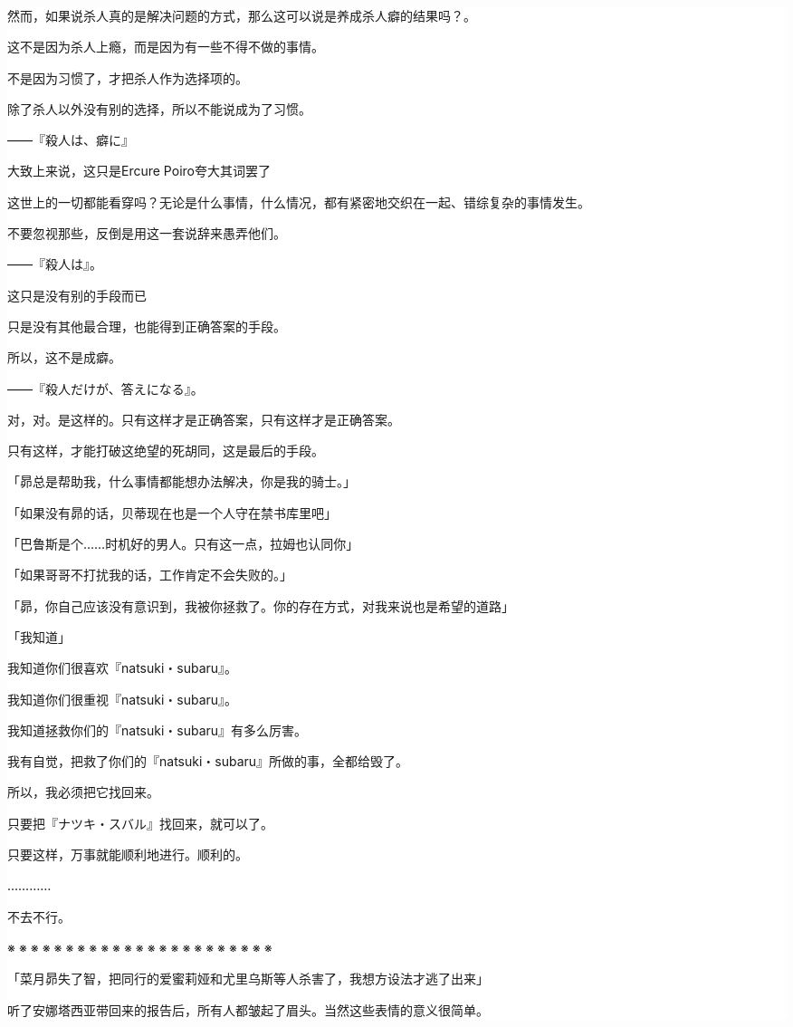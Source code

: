 然而，如果说杀人真的是解决问题的方式，那么这可以说是养成杀人癖的结果吗？。

这不是因为杀人上瘾，而是因为有一些不得不做的事情。

不是因为习惯了，才把杀人作为选择项的。

除了杀人以外没有别的选择，所以不能说成为了习惯。

――『殺人は、癖に』

大致上来说，这只是Ercure Poiro夸大其词罢了

这世上的一切都能看穿吗？无论是什么事情，什么情况，都有紧密地交织在一起、错综复杂的事情发生。

不要忽视那些，反倒是用这一套说辞来愚弄他们。

――『殺人は』。

这只是没有别的手段而已

只是没有其他最合理，也能得到正确答案的手段。

所以，这不是成癖。

――『殺人だけが、答えになる』。

对，对。是这样的。只有这样才是正确答案，只有这样才是正确答案。

只有这样，才能打破这绝望的死胡同，这是最后的手段。

「昴总是帮助我，什么事情都能想办法解决，你是我的骑士。」

「如果没有昴的话，贝蒂现在也是一个人守在禁书库里吧」

「巴鲁斯是个……时机好的男人。只有这一点，拉姆也认同你」

「如果哥哥不打扰我的话，工作肯定不会失败的。」

「昴，你自己应该没有意识到，我被你拯救了。你的存在方式，对我来说也是希望的道路」

「我知道」

我知道你们很喜欢『natsuki・subaru』。

我知道你们很重视『natsuki・subaru』。

我知道拯救你们的『natsuki・subaru』有多么厉害。

我有自觉，把救了你们的『natsuki・subaru』所做的事，全都给毁了。

所以，我必须把它找回来。

只要把『ナツキ・スバル』找回来，就可以了。

只要这样，万事就能顺利地进行。顺利的。

…………

不去不行。

※ ※ ※ ※ ※ ※ ※ ※ ※ ※ ※ ※ ※ ※ ※ ※ ※ ※ ※ ※ ※ ※ ※

「菜月昴失了智，把同行的爱蜜莉娅和尤里乌斯等人杀害了，我想方设法才逃了出来」

听了安娜塔西亚带回来的报告后，所有人都皱起了眉头。当然这些表情的意义很简单。
